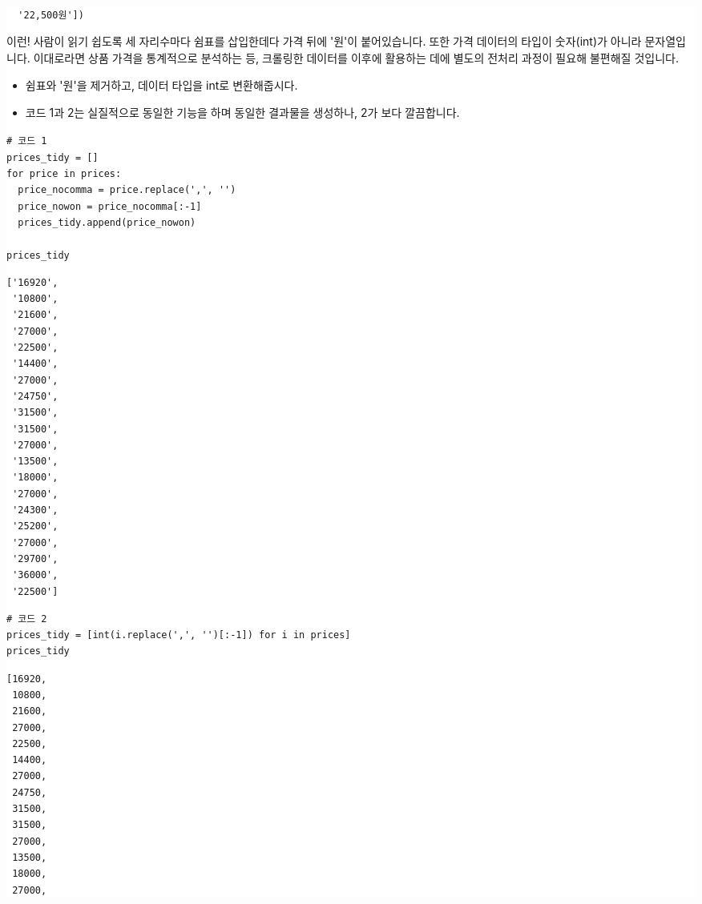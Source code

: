       '22,500원'])



이런! 사람이 읽기 쉽도록 세 자리수마다 쉼표를 삽입한데다 가격 뒤에 '원'이 붙어있습니다. 또한 가격 데이터의 타입이 숫자(int)가 아니라 문자열입니다. 이대로라면 상품 가격을 통계적으로 분석하는 등, 크롤링한 데이터를 이후에 활용하는 데에 별도의 전처리 과정이 필요해 불편해질 것입니다.   
- 쉼표와 '원'을 제거하고, 데이터 타입을 int로 변환해줍시다.


- 코드 1과 2는 실질적으로 동일한 기능을 하며 동일한 결과물을 생성하나, 2가 보다 깔끔합니다.


```
# 코드 1
prices_tidy = []
for price in prices:
  price_nocomma = price.replace(',', '')
  price_nowon = price_nocomma[:-1]
  prices_tidy.append(price_nowon)
    
prices_tidy
```




    ['16920',
     '10800',
     '21600',
     '27000',
     '22500',
     '14400',
     '27000',
     '24750',
     '31500',
     '31500',
     '27000',
     '13500',
     '18000',
     '27000',
     '24300',
     '25200',
     '27000',
     '29700',
     '36000',
     '22500']




```
# 코드 2
prices_tidy = [int(i.replace(',', '')[:-1]) for i in prices]
prices_tidy
```




    [16920,
     10800,
     21600,
     27000,
     22500,
     14400,
     27000,
     24750,
     31500,
     31500,
     27000,
     13500,
     18000,
     27000,